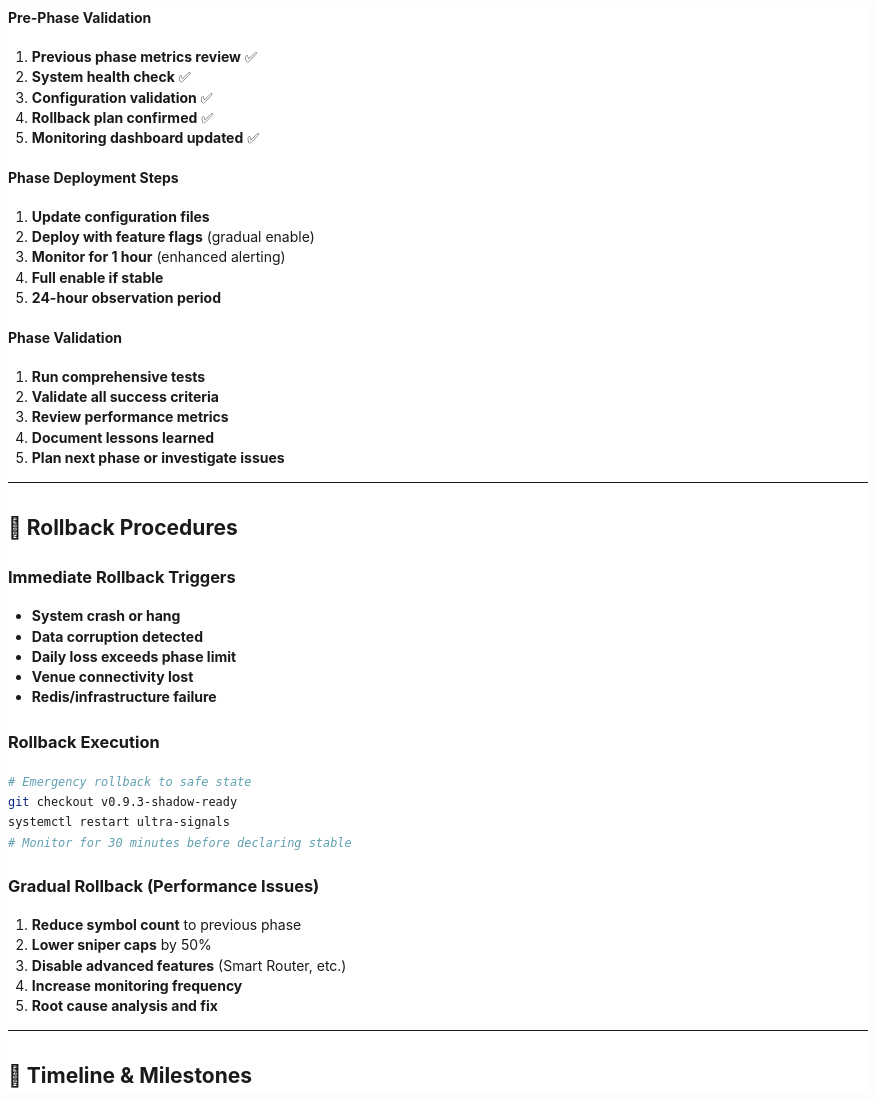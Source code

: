 #### Pre-Phase Validation
1. **Previous phase metrics review** ✅
2. **System health check** ✅
3. **Configuration validation** ✅
4. **Rollback plan confirmed** ✅
5. **Monitoring dashboard updated** ✅

#### Phase Deployment Steps
1. **Update configuration files**
2. **Deploy with feature flags** (gradual enable)
3. **Monitor for 1 hour** (enhanced alerting)
4. **Full enable if stable**
5. **24-hour observation period**

#### Phase Validation
1. **Run comprehensive tests**
2. **Validate all success criteria**
3. **Review performance metrics**
4. **Document lessons learned**
5. **Plan next phase or investigate issues**

---

## 🔄 Rollback Procedures

### Immediate Rollback Triggers
- **System crash or hang**
- **Data corruption detected**
- **Daily loss exceeds phase limit**
- **Venue connectivity lost**
- **Redis/infrastructure failure**

### Rollback Execution
```bash
# Emergency rollback to safe state
git checkout v0.9.3-shadow-ready
systemctl restart ultra-signals
# Monitor for 30 minutes before declaring stable
```

### Gradual Rollback (Performance Issues)
1. **Reduce symbol count** to previous phase
2. **Lower sniper caps** by 50%
3. **Disable advanced features** (Smart Router, etc.)
4. **Increase monitoring frequency**
5. **Root cause analysis and fix**

---

## 📅 Timeline & Milestones
